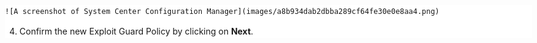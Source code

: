     ![A screenshot of System Center Configuration Manager](images/a8b934dab2dbba289cf64fe30e0e8aa4.png)    
    
4. Confirm the new Exploit Guard Policy by clicking on **Next**.
